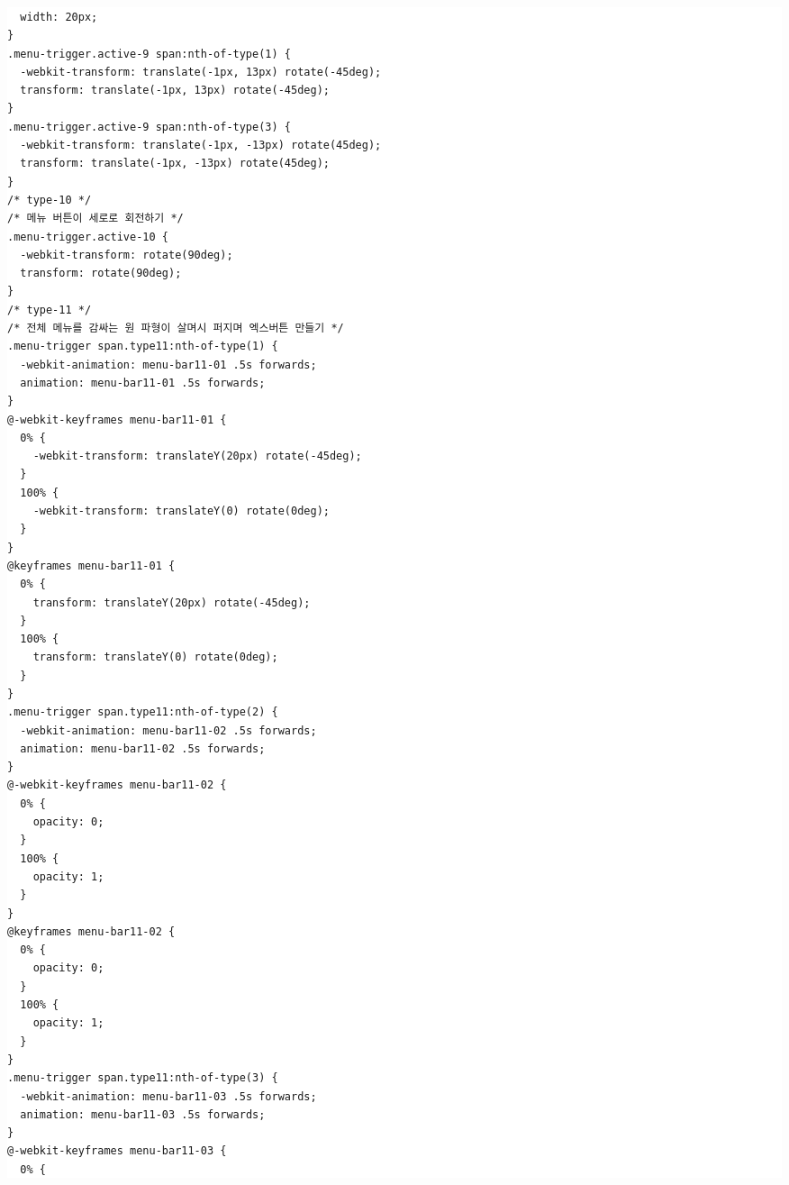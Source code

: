       width: 20px;
    }
    .menu-trigger.active-9 span:nth-of-type(1) {
      -webkit-transform: translate(-1px, 13px) rotate(-45deg);
      transform: translate(-1px, 13px) rotate(-45deg);
    }
    .menu-trigger.active-9 span:nth-of-type(3) {
      -webkit-transform: translate(-1px, -13px) rotate(45deg);
      transform: translate(-1px, -13px) rotate(45deg);
    }
    /* type-10 */
    /* 메뉴 버튼이 세로로 회전하기 */
    .menu-trigger.active-10 {
      -webkit-transform: rotate(90deg);
      transform: rotate(90deg);
    }
    /* type-11 */
    /* 전체 메뉴를 감싸는 원 파형이 살며시 퍼지며 엑스버튼 만들기 */
    .menu-trigger span.type11:nth-of-type(1) {
      -webkit-animation: menu-bar11-01 .5s forwards;
      animation: menu-bar11-01 .5s forwards;
    }
    @-webkit-keyframes menu-bar11-01 {
      0% {
        -webkit-transform: translateY(20px) rotate(-45deg);
      }
      100% {
        -webkit-transform: translateY(0) rotate(0deg);
      }
    }
    @keyframes menu-bar11-01 {
      0% {
        transform: translateY(20px) rotate(-45deg);
      }
      100% {
        transform: translateY(0) rotate(0deg);
      }
    }
    .menu-trigger span.type11:nth-of-type(2) {
      -webkit-animation: menu-bar11-02 .5s forwards;
      animation: menu-bar11-02 .5s forwards;
    }
    @-webkit-keyframes menu-bar11-02 {
      0% {
        opacity: 0;
      }
      100% {
        opacity: 1;
      }
    }
    @keyframes menu-bar11-02 {
      0% {
        opacity: 0;
      }
      100% {
        opacity: 1;
      }
    }
    .menu-trigger span.type11:nth-of-type(3) {
      -webkit-animation: menu-bar11-03 .5s forwards;
      animation: menu-bar11-03 .5s forwards;
    }
    @-webkit-keyframes menu-bar11-03 {
      0% {